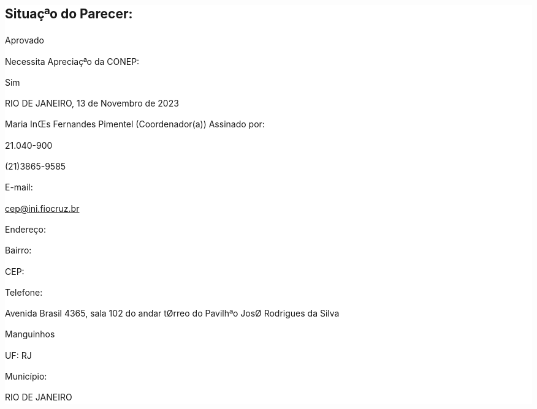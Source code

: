 ## Situaçªo do Parecer:

Aprovado

Necessita Apreciaçªo da CONEP:

Sim

RIO DE JANEIRO, 13 de Novembro de 2023

Maria InŒs Fernandes Pimentel (Coordenador(a)) Assinado por:

21.040-900

(21)3865-9585

E-mail:

cep@ini.fiocruz.br

Endereço:

Bairro:

CEP:

Telefone:

Avenida Brasil 4365, sala 102 do andar tØrreo do Pavilhªo JosØ Rodrigues da Silva

Manguinhos

UF: RJ

Município:

RIO DE JANEIRO